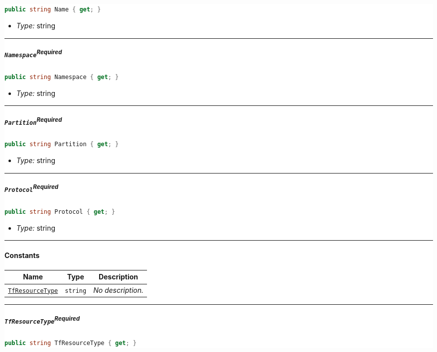 ```csharp
public string Name { get; }
```

- *Type:* string

---

##### `Namespace`<sup>Required</sup> <a name="Namespace" id="@cdktf/provider-consul.configEntryServiceDefaults.ConfigEntryServiceDefaults.property.namespace"></a>

```csharp
public string Namespace { get; }
```

- *Type:* string

---

##### `Partition`<sup>Required</sup> <a name="Partition" id="@cdktf/provider-consul.configEntryServiceDefaults.ConfigEntryServiceDefaults.property.partition"></a>

```csharp
public string Partition { get; }
```

- *Type:* string

---

##### `Protocol`<sup>Required</sup> <a name="Protocol" id="@cdktf/provider-consul.configEntryServiceDefaults.ConfigEntryServiceDefaults.property.protocol"></a>

```csharp
public string Protocol { get; }
```

- *Type:* string

---

#### Constants <a name="Constants" id="Constants"></a>

| **Name** | **Type** | **Description** |
| --- | --- | --- |
| <code><a href="#@cdktf/provider-consul.configEntryServiceDefaults.ConfigEntryServiceDefaults.property.tfResourceType">TfResourceType</a></code> | <code>string</code> | *No description.* |

---

##### `TfResourceType`<sup>Required</sup> <a name="TfResourceType" id="@cdktf/provider-consul.configEntryServiceDefaults.ConfigEntryServiceDefaults.property.tfResourceType"></a>

```csharp
public string TfResourceType { get; }
```
